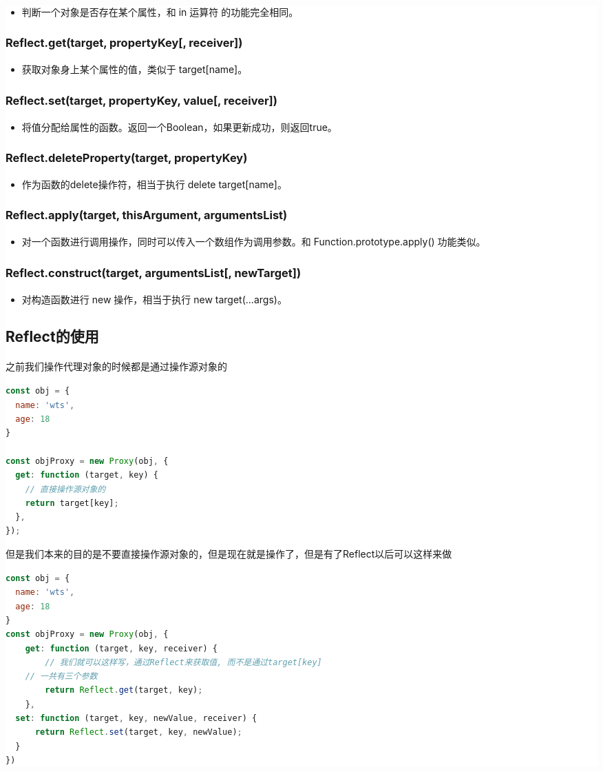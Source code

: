 - 判断一个对象是否存在某个属性，和 in 运算符 的功能完全相同。



### Reflect.get(target, propertyKey[, receiver])

- 获取对象身上某个属性的值，类似于 target[name]。



### Reflect.set(target, propertyKey, value[, receiver])

- 将值分配给属性的函数。返回一个Boolean，如果更新成功，则返回true。



### Reflect.deleteProperty(target, propertyKey)

- 作为函数的delete操作符，相当于执行 delete target[name]。



### Reflect.apply(target, thisArgument, argumentsList)

- 对一个函数进行调用操作，同时可以传入一个数组作为调用参数。和 Function.prototype.apply() 功能类似。



### Reflect.construct(target, argumentsList[, newTarget])

- 对构造函数进行 new 操作，相当于执行 new target(...args)。



## Reflect的使用

之前我们操作代理对象的时候都是通过操作源对象的

```js
const obj = {
  name: 'wts',
  age: 18
}

const objProxy = new Proxy(obj, {
  get: function (target, key) {
    // 直接操作源对象的
    return target[key];
  },
});
```

但是我们本来的目的是不要直接操作源对象的，但是现在就是操作了，但是有了Reflect以后可以这样来做

```js
const obj = {
  name: 'wts',
  age: 18
}
const objProxy = new Proxy(obj, {
	get: function (target, key, receiver) {
		// 我们就可以这样写，通过Reflect来获取值, 而不是通过target[key]
    // 一共有三个参数
		return Reflect.get(target, key);
	},
  set: function (target, key, newValue, receiver) {
      return Reflect.set(target, key, newValue);
  }
})
```
